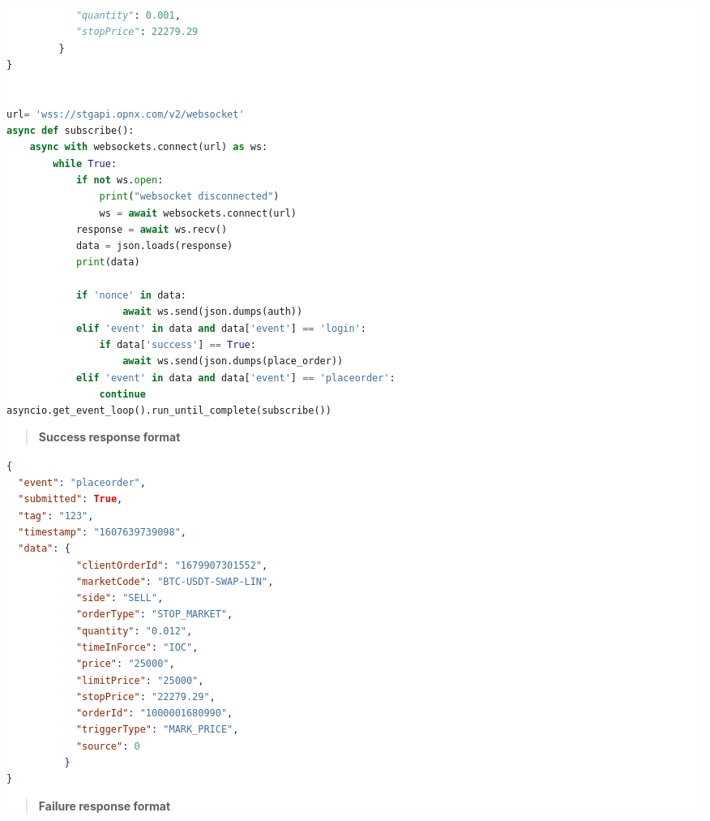 ```python
            "quantity": 0.001,
            "stopPrice": 22279.29
         }
}


url= 'wss://stgapi.opnx.com/v2/websocket'
async def subscribe():
    async with websockets.connect(url) as ws:
        while True:
            if not ws.open:
                print("websocket disconnected")
                ws = await websockets.connect(url)
            response = await ws.recv()
            data = json.loads(response)
            print(data)

            if 'nonce' in data:
                    await ws.send(json.dumps(auth))
            elif 'event' in data and data['event'] == 'login':
                if data['success'] == True:
                    await ws.send(json.dumps(place_order))
            elif 'event' in data and data['event'] == 'placeorder':
                continue
asyncio.get_event_loop().run_until_complete(subscribe())
```
> **Success response format**

```json
{
  "event": "placeorder",
  "submitted": True,
  "tag": "123",
  "timestamp": "1607639739098",
  "data": {
            "clientOrderId": "1679907301552",
            "marketCode": "BTC-USDT-SWAP-LIN",
            "side": "SELL",
            "orderType": "STOP_MARKET",
            "quantity": "0.012",
            "timeInForce": "IOC",
            "price": "25000",
            "limitPrice": "25000",
            "stopPrice": "22279.29",
            "orderId": "1000001680990",
            "triggerType": "MARK_PRICE",
            "source": 0
          }
}
```

> **Failure response format**
